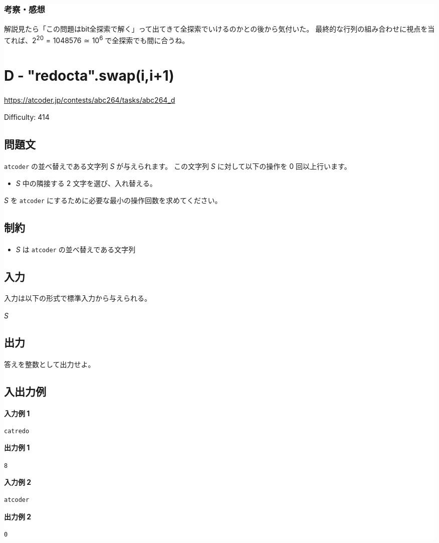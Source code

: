 ### 考察・感想
解説見たら「この問題はbit全探索で解く」って出てきて全探索でいけるのかとの後から気付いた。
最終的な行列の組み合わせに視点を当てれば、$2^{20} = 1048576 \simeq 10^6$ で全探索でも間に合うね。


# D - "redocta".swap(i,i+1)

https://atcoder.jp/contests/abc264/tasks/abc264_d

Difficulty: 414

## 問題文 
`atcoder` の並べ替えである文字列 $S$ が与えられます。
この文字列 $S$ に対して以下の操作を $0$ 回以上行います。

- $S$ 中の隣接する $2$ 文字を選び、入れ替える。

$S$ を `atcoder` にするために必要な最小の操作回数を求めてください。

## 制約 

- $S$ は `atcoder` の並べ替えである文字列

## 入力 
入力は以下の形式で標準入力から与えられる。

$S$

## 出力 
答えを整数として出力せよ。

## 入出力例

**入力例 1**
```
catredo
```

**出力例 1**
```
8
```

**入力例 2**
```
atcoder
```

**出力例 2**
```
0
```
